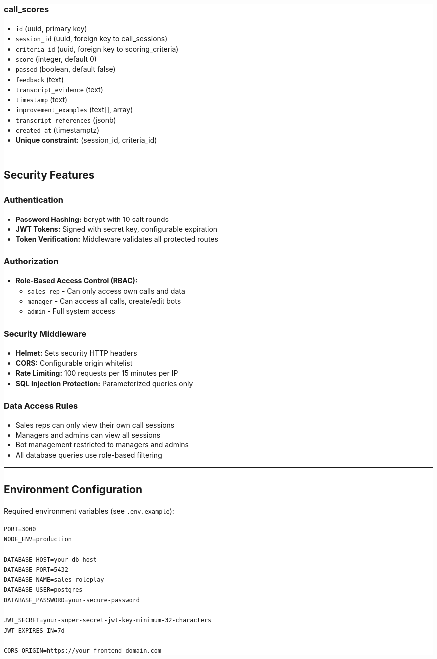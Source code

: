 ### call_scores
- `id` (uuid, primary key)
- `session_id` (uuid, foreign key to call_sessions)
- `criteria_id` (uuid, foreign key to scoring_criteria)
- `score` (integer, default 0)
- `passed` (boolean, default false)
- `feedback` (text)
- `transcript_evidence` (text)
- `timestamp` (text)
- `improvement_examples` (text[], array)
- `transcript_references` (jsonb)
- `created_at` (timestamptz)
- **Unique constraint:** (session_id, criteria_id)

---

## Security Features

### Authentication
- **Password Hashing:** bcrypt with 10 salt rounds
- **JWT Tokens:** Signed with secret key, configurable expiration
- **Token Verification:** Middleware validates all protected routes

### Authorization
- **Role-Based Access Control (RBAC):**
  - `sales_rep` - Can only access own calls and data
  - `manager` - Can access all calls, create/edit bots
  - `admin` - Full system access

### Security Middleware
- **Helmet:** Sets security HTTP headers
- **CORS:** Configurable origin whitelist
- **Rate Limiting:** 100 requests per 15 minutes per IP
- **SQL Injection Protection:** Parameterized queries only

### Data Access Rules
- Sales reps can only view their own call sessions
- Managers and admins can view all sessions
- Bot management restricted to managers and admins
- All database queries use role-based filtering

---

## Environment Configuration

Required environment variables (see `.env.example`):

```
PORT=3000
NODE_ENV=production

DATABASE_HOST=your-db-host
DATABASE_PORT=5432
DATABASE_NAME=sales_roleplay
DATABASE_USER=postgres
DATABASE_PASSWORD=your-secure-password

JWT_SECRET=your-super-secret-jwt-key-minimum-32-characters
JWT_EXPIRES_IN=7d

CORS_ORIGIN=https://your-frontend-domain.com
```
